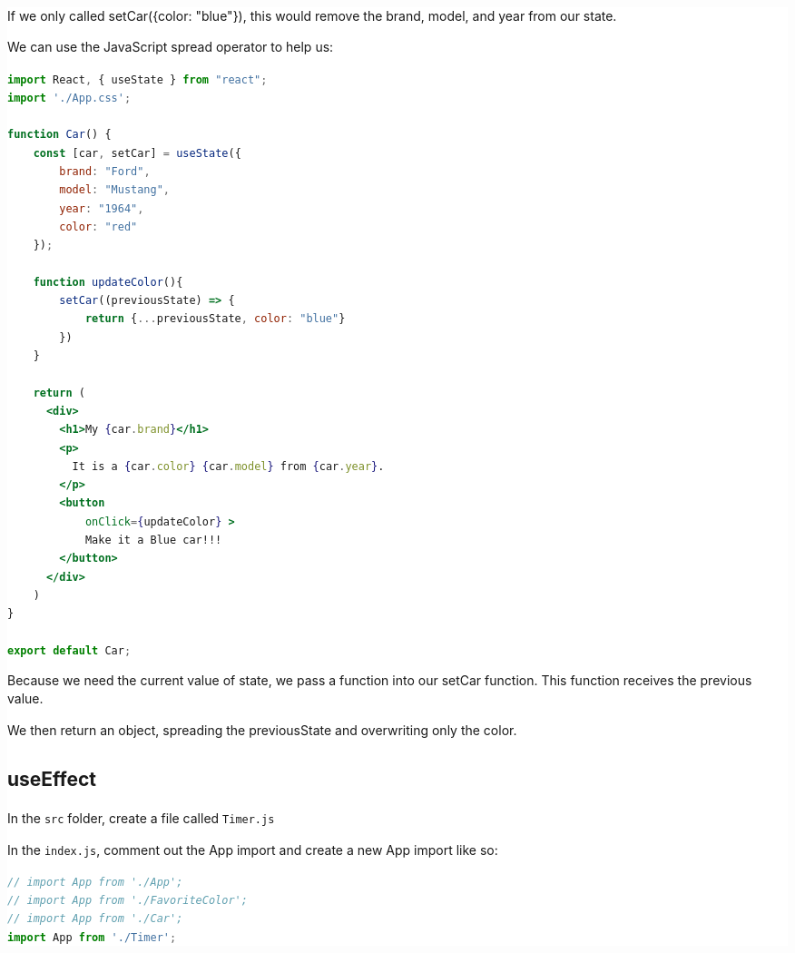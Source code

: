 If we only called setCar({color: "blue"}), this would remove the brand, model, and year from our state.

We can use the JavaScript spread operator to help us:

```jsx
import React, { useState } from "react";
import './App.css';

function Car() {
    const [car, setCar] = useState({
        brand: "Ford",
        model: "Mustang",
        year: "1964",
        color: "red"
    });

    function updateColor(){
        setCar((previousState) => {
            return {...previousState, color: "blue"}
        })
    }
  
    return (
      <div>
        <h1>My {car.brand}</h1>
        <p>
          It is a {car.color} {car.model} from {car.year}.
        </p>
        <button
            onClick={updateColor} >
            Make it a Blue car!!!
        </button>
      </div>
    )
}

export default Car;
```

Because we need the current value of state, we pass a function into our setCar function. This function receives the previous value.

We then return an object, spreading the previousState and overwriting only the color.

## useEffect

In the `src` folder, create a file called `Timer.js`

In the `index.js`, comment out the App import and create a new App import like so:

```js
// import App from './App';
// import App from './FavoriteColor';
// import App from './Car';
import App from './Timer';
```

